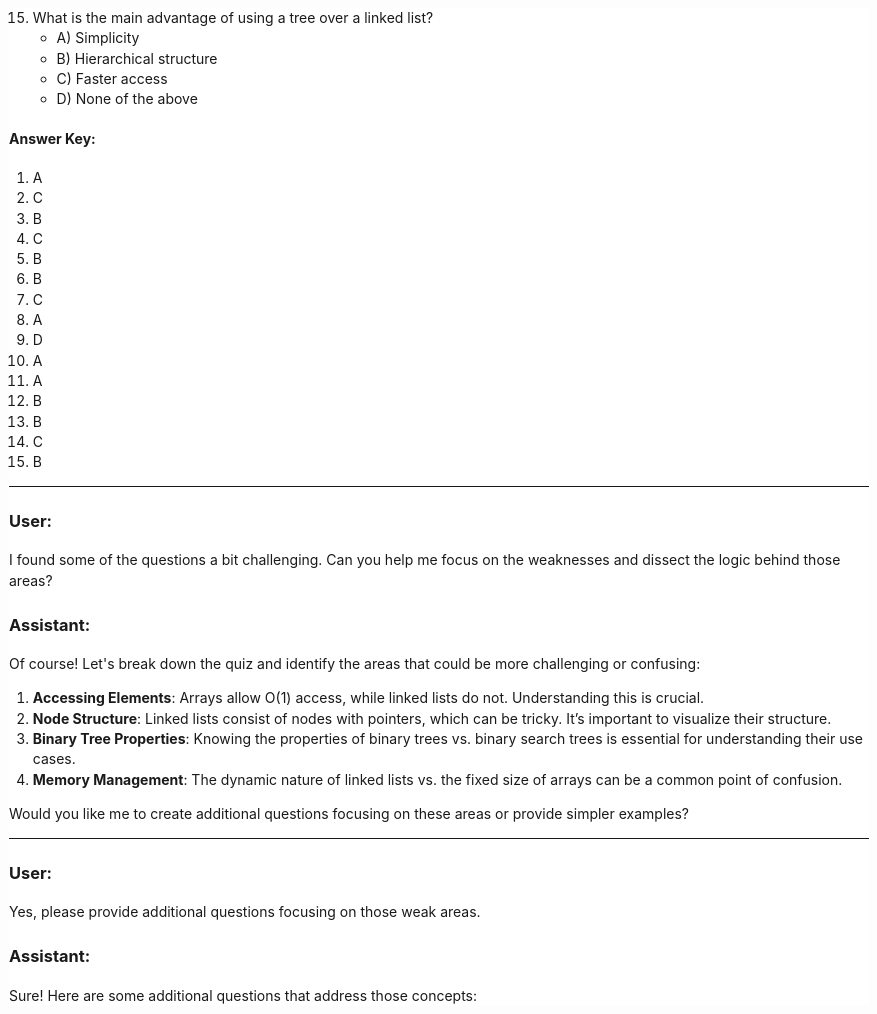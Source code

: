15. What is the main advantage of using a tree over a linked list?
    - A) Simplicity
    - B) Hierarchical structure
    - C) Faster access
    - D) None of the above

#### Answer Key:
1. A
2. C
3. B
4. C
5. B
6. B
7. C
8. A
9. D
10. A
11. A
12. B
13. B
14. C
15. B

---

### User:
I found some of the questions a bit challenging. Can you help me focus on the weaknesses and dissect the logic behind those areas?

### Assistant:
Of course! Let's break down the quiz and identify the areas that could be more challenging or confusing:

1. **Accessing Elements**: Arrays allow O(1) access, while linked lists do not. Understanding this is crucial.
2. **Node Structure**: Linked lists consist of nodes with pointers, which can be tricky. It’s important to visualize their structure.
3. **Binary Tree Properties**: Knowing the properties of binary trees vs. binary search trees is essential for understanding their use cases.
4. **Memory Management**: The dynamic nature of linked lists vs. the fixed size of arrays can be a common point of confusion.

Would you like me to create additional questions focusing on these areas or provide simpler examples?

---

### User:
Yes, please provide additional questions focusing on those weak areas.

### Assistant:
Sure! Here are some additional questions that address those concepts:
